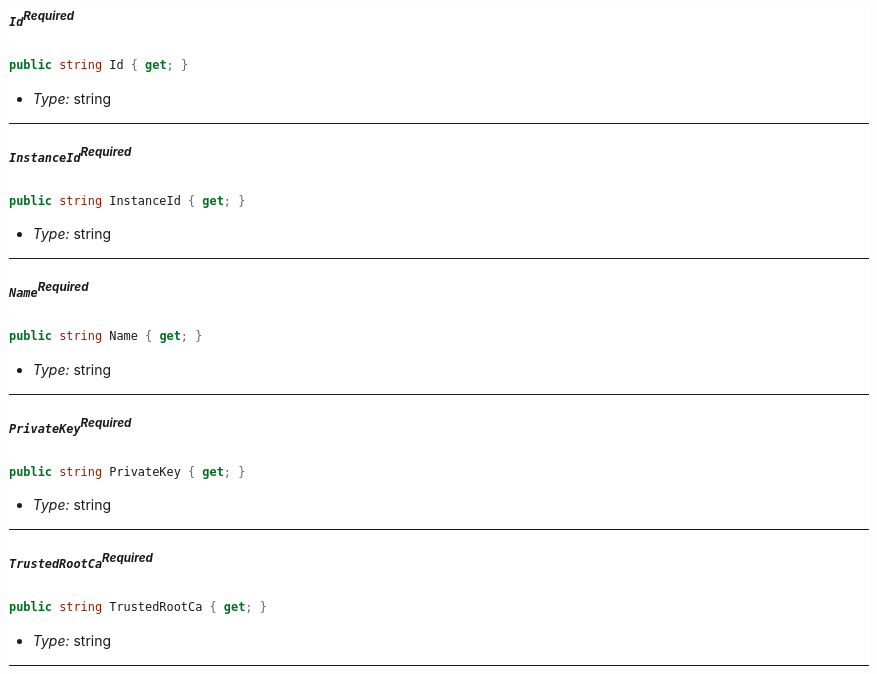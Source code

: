 
##### `Id`<sup>Required</sup> <a name="Id" id="@cdktf/provider-opentelekomcloud.apigwCertificateV2.ApigwCertificateV2.property.id"></a>

```csharp
public string Id { get; }
```

- *Type:* string

---

##### `InstanceId`<sup>Required</sup> <a name="InstanceId" id="@cdktf/provider-opentelekomcloud.apigwCertificateV2.ApigwCertificateV2.property.instanceId"></a>

```csharp
public string InstanceId { get; }
```

- *Type:* string

---

##### `Name`<sup>Required</sup> <a name="Name" id="@cdktf/provider-opentelekomcloud.apigwCertificateV2.ApigwCertificateV2.property.name"></a>

```csharp
public string Name { get; }
```

- *Type:* string

---

##### `PrivateKey`<sup>Required</sup> <a name="PrivateKey" id="@cdktf/provider-opentelekomcloud.apigwCertificateV2.ApigwCertificateV2.property.privateKey"></a>

```csharp
public string PrivateKey { get; }
```

- *Type:* string

---

##### `TrustedRootCa`<sup>Required</sup> <a name="TrustedRootCa" id="@cdktf/provider-opentelekomcloud.apigwCertificateV2.ApigwCertificateV2.property.trustedRootCa"></a>

```csharp
public string TrustedRootCa { get; }
```

- *Type:* string

---
